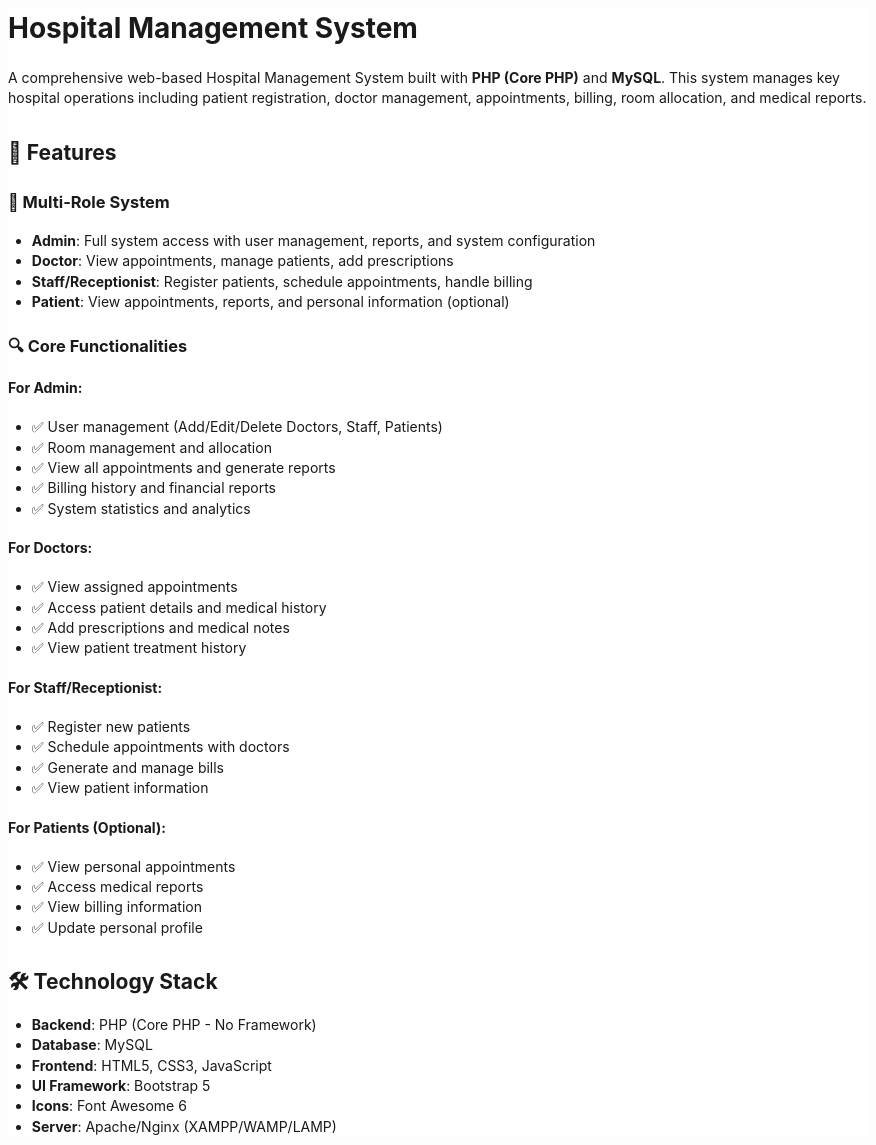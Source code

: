 # Hospital Management System

A comprehensive web-based Hospital Management System built with **PHP (Core PHP)** and **MySQL**. This system manages key hospital operations including patient registration, doctor management, appointments, billing, room allocation, and medical reports.

## 🎯 Features

### 👥 Multi-Role System
- **Admin**: Full system access with user management, reports, and system configuration
- **Doctor**: View appointments, manage patients, add prescriptions
- **Staff/Receptionist**: Register patients, schedule appointments, handle billing
- **Patient**: View appointments, reports, and personal information (optional)

### 🔍 Core Functionalities

#### For Admin:
- ✅ User management (Add/Edit/Delete Doctors, Staff, Patients)
- ✅ Room management and allocation
- ✅ View all appointments and generate reports
- ✅ Billing history and financial reports
- ✅ System statistics and analytics

#### For Doctors:
- ✅ View assigned appointments
- ✅ Access patient details and medical history
- ✅ Add prescriptions and medical notes
- ✅ View patient treatment history

#### For Staff/Receptionist:
- ✅ Register new patients
- ✅ Schedule appointments with doctors
- ✅ Generate and manage bills
- ✅ View patient information

#### For Patients (Optional):
- ✅ View personal appointments
- ✅ Access medical reports
- ✅ View billing information
- ✅ Update personal profile

## 🛠️ Technology Stack

- **Backend**: PHP (Core PHP - No Framework)
- **Database**: MySQL
- **Frontend**: HTML5, CSS3, JavaScript
- **UI Framework**: Bootstrap 5
- **Icons**: Font Awesome 6
- **Server**: Apache/Nginx (XAMPP/WAMP/LAMP)
